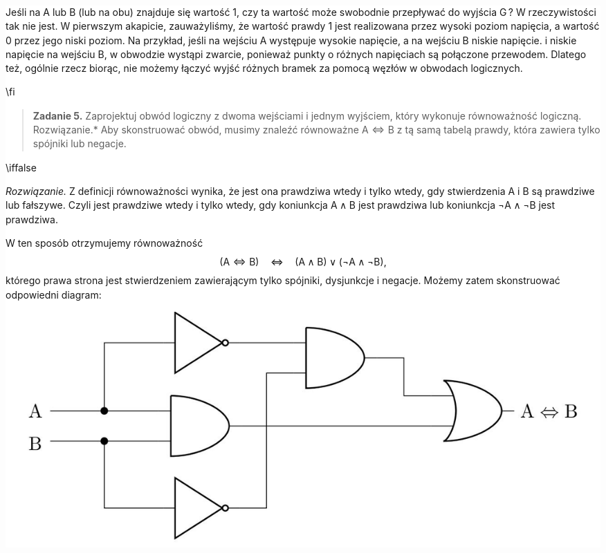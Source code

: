 Jeśli na $\mathrm{A}$ lub $\mathrm{B}$ (lub na obu) znajduje się wartość $1$,
czy ta wartość może swobodnie przepływać do wyjścia $\mathrm{G}\,$?
W rzeczywistości tak nie jest. W pierwszym akapicie,
zauważyliśmy, że wartość prawdy $1$ jest realizowana przez wysoki poziom napięcia, a wartość $0$ przez jego niski poziom. 
Na przykład, jeśli na wejściu $\mathrm{A}$ występuje wysokie napięcie, a na wejściu $\mathrm{B}$ niskie napięcie.
i niskie napięcie na wejściu $\mathrm{B}$, w obwodzie wystąpi zwarcie,
ponieważ punkty o różnych napięciach są połączone przewodem.
Dlatego też, ogólnie rzecz biorąc, nie możemy łączyć wyjść różnych bramek za pomocą węzłów w obwodach logicznych.

\fi

> **Zadanie 5.** Zaprojektuj obwód logiczny z dwoma wejściami i jednym wyjściem, który wykonuje równoważność logiczną.
Rozwiązanie.* Aby skonstruować obwód, musimy znaleźć
równoważne $\mathrm{A}\Leftrightarrow\mathrm{B}$ z tą samą tabelą prawdy, która zawiera tylko spójniki lub negacje.

\iffalse

*Rozwiązanie.* Z definicji równoważności wynika, że jest ona prawdziwa wtedy i tylko wtedy, gdy stwierdzenia
$\mathrm{A}$ i $\mathrm{B}$ są prawdziwe lub fałszywe.
Czyli jest prawdziwe wtedy i tylko wtedy, gdy koniunkcja $\mathrm{A}\wedge\mathrm{B}$ jest prawdziwa lub koniunkcja $\neg\mathrm{A}\wedge\neg\mathrm{B}$ jest prawdziwa.

W ten sposób otrzymujemy równoważność
$$
\left( \mathrm{A}\Leftrightarrow\mathrm{B} \right)
\quad \Leftrightarrow \quad
\left( \mathrm{A}\wedge\mathrm{B} \right) \vee \left( \neg\mathrm{A}\wedge\neg\mathrm{B} \right),
$$
którego prawa strona jest stwierdzeniem zawierającym tylko spójniki, dysjunkcje i negacje. Możemy zatem skonstruować odpowiedni diagram:

![Rozwiązanie zadania 5](00026_8.jpg)
